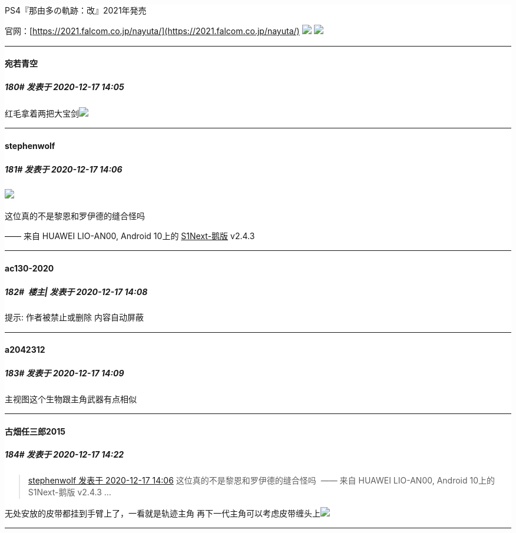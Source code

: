 PS4『那由多の軌跡：改』2021年発売

官网：[https://2021.falcom.co.jp/nayuta/](https://2021.falcom.co.jp/nayuta/)
<img src="https://p.sda1.dev/0/8d28cc298fc20a5f677e365fd454cd5c/IMG_20201217_135252.jpg" referrerpolicy="no-referrer">
<img src="https://p.sda1.dev/0/e749dd047d79ce8a63a40ecceea70b7e/003.jpg" referrerpolicy="no-referrer">

*****

####  宛若青空  
##### 180#       发表于 2020-12-17 14:05

红毛拿着两把大宝剑<img src="https://static.saraba1st.com/image/smiley/face2017/068.png" referrerpolicy="no-referrer">



*****

####  stephenwolf  
##### 181#       发表于 2020-12-17 14:06

<img src="https://p.sda1.dev/0/733f622dfe8c2ad3fb6638ffef7cb37a/IMG_20201217_133741.jpg" referrerpolicy="no-referrer">

这位真的不是黎恩和罗伊德的缝合怪吗

—— 来自 HUAWEI LIO-AN00, Android 10上的 [S1Next-鹅版](https://github.com/ykrank/S1-Next/releases) v2.4.3

*****

####  ac130-2020  
##### 182#         楼主| 发表于 2020-12-17 14:08

提示: 作者被禁止或删除 内容自动屏蔽

*****

####  a2042312  
##### 183#       发表于 2020-12-17 14:09

主视图这个生物跟主角武器有点相似

*****

####  古畑任三郎2015  
##### 184#       发表于 2020-12-17 14:22

<blockquote><a href="httphttps://bbs.saraba1st.com/2b/forum.php?mod=redirect&amp;goto=findpost&amp;pid=49750770&amp;ptid=1977906" target="_blank">stephenwolf 发表于 2020-12-17 14:06</a>
 这位真的不是黎恩和罗伊德的缝合怪吗  —— 来自 HUAWEI LIO-AN00, Android 10上的 S1Next-鹅版 v2.4.3 ...</blockquote>
无处安放的皮带都挂到手臂上了，一看就是轨迹主角
再下一代主角可以考虑皮带缠头上<img src="https://static.saraba1st.com/image/smiley/face2017/067.png" referrerpolicy="no-referrer">

*****
